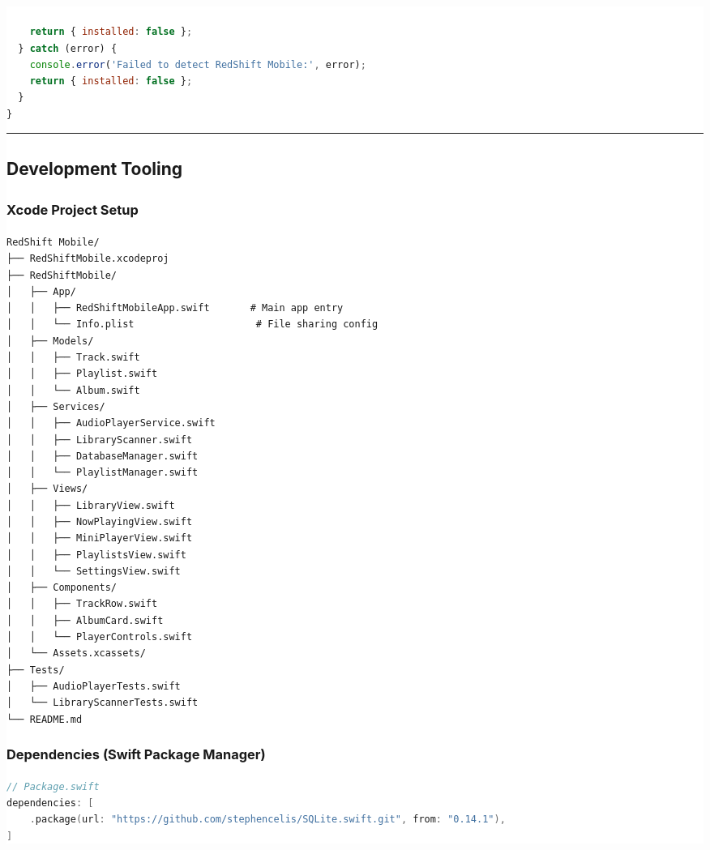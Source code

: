 ```javascript
    
    return { installed: false };
  } catch (error) {
    console.error('Failed to detect RedShift Mobile:', error);
    return { installed: false };
  }
}
```

---

## Development Tooling

### Xcode Project Setup

```
RedShift Mobile/
├── RedShiftMobile.xcodeproj
├── RedShiftMobile/
│   ├── App/
│   │   ├── RedShiftMobileApp.swift       # Main app entry
│   │   └── Info.plist                     # File sharing config
│   ├── Models/
│   │   ├── Track.swift
│   │   ├── Playlist.swift
│   │   └── Album.swift
│   ├── Services/
│   │   ├── AudioPlayerService.swift
│   │   ├── LibraryScanner.swift
│   │   ├── DatabaseManager.swift
│   │   └── PlaylistManager.swift
│   ├── Views/
│   │   ├── LibraryView.swift
│   │   ├── NowPlayingView.swift
│   │   ├── MiniPlayerView.swift
│   │   ├── PlaylistsView.swift
│   │   └── SettingsView.swift
│   ├── Components/
│   │   ├── TrackRow.swift
│   │   ├── AlbumCard.swift
│   │   └── PlayerControls.swift
│   └── Assets.xcassets/
├── Tests/
│   ├── AudioPlayerTests.swift
│   └── LibraryScannerTests.swift
└── README.md
```

### Dependencies (Swift Package Manager)

```swift
// Package.swift
dependencies: [
    .package(url: "https://github.com/stephencelis/SQLite.swift.git", from: "0.14.1"),
]
```

